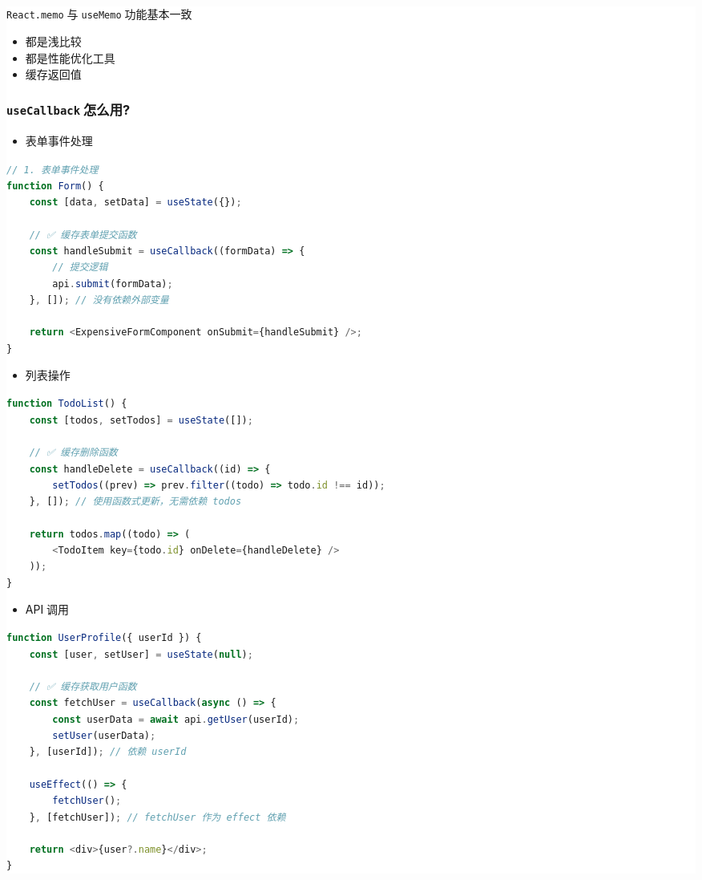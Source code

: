 `React.memo` 与 `useMemo` 功能基本一致

- 都是浅比较
- 都是性能优化工具
- 缓存返回值

### `useCallback` 怎么用?

- 表单事件处理

```js
// 1. 表单事件处理
function Form() {
	const [data, setData] = useState({});

	// ✅ 缓存表单提交函数
	const handleSubmit = useCallback((formData) => {
		// 提交逻辑
		api.submit(formData);
	}, []); // 没有依赖外部变量

	return <ExpensiveFormComponent onSubmit={handleSubmit} />;
}
```

- 列表操作

```js
function TodoList() {
	const [todos, setTodos] = useState([]);

	// ✅ 缓存删除函数
	const handleDelete = useCallback((id) => {
		setTodos((prev) => prev.filter((todo) => todo.id !== id));
	}, []); // 使用函数式更新，无需依赖 todos

	return todos.map((todo) => (
		<TodoItem key={todo.id} onDelete={handleDelete} />
	));
}
```

- API 调用

```js
function UserProfile({ userId }) {
	const [user, setUser] = useState(null);

	// ✅ 缓存获取用户函数
	const fetchUser = useCallback(async () => {
		const userData = await api.getUser(userId);
		setUser(userData);
	}, [userId]); // 依赖 userId

	useEffect(() => {
		fetchUser();
	}, [fetchUser]); // fetchUser 作为 effect 依赖

	return <div>{user?.name}</div>;
}
```
